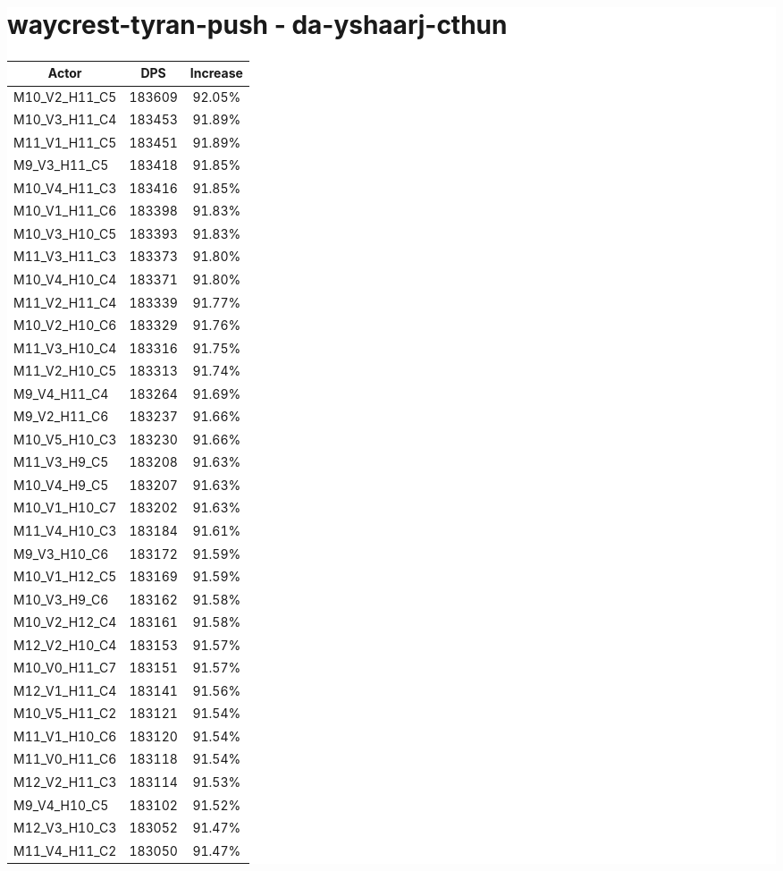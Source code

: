 # waycrest-tyran-push - da-yshaarj-cthun
| Actor | DPS | Increase |
|---|:---:|:---:|
|M10_V2_H11_C5|183609|92.05%|
|M10_V3_H11_C4|183453|91.89%|
|M11_V1_H11_C5|183451|91.89%|
|M9_V3_H11_C5|183418|91.85%|
|M10_V4_H11_C3|183416|91.85%|
|M10_V1_H11_C6|183398|91.83%|
|M10_V3_H10_C5|183393|91.83%|
|M11_V3_H11_C3|183373|91.80%|
|M10_V4_H10_C4|183371|91.80%|
|M11_V2_H11_C4|183339|91.77%|
|M10_V2_H10_C6|183329|91.76%|
|M11_V3_H10_C4|183316|91.75%|
|M11_V2_H10_C5|183313|91.74%|
|M9_V4_H11_C4|183264|91.69%|
|M9_V2_H11_C6|183237|91.66%|
|M10_V5_H10_C3|183230|91.66%|
|M11_V3_H9_C5|183208|91.63%|
|M10_V4_H9_C5|183207|91.63%|
|M10_V1_H10_C7|183202|91.63%|
|M11_V4_H10_C3|183184|91.61%|
|M9_V3_H10_C6|183172|91.59%|
|M10_V1_H12_C5|183169|91.59%|
|M10_V3_H9_C6|183162|91.58%|
|M10_V2_H12_C4|183161|91.58%|
|M12_V2_H10_C4|183153|91.57%|
|M10_V0_H11_C7|183151|91.57%|
|M12_V1_H11_C4|183141|91.56%|
|M10_V5_H11_C2|183121|91.54%|
|M11_V1_H10_C6|183120|91.54%|
|M11_V0_H11_C6|183118|91.54%|
|M12_V2_H11_C3|183114|91.53%|
|M9_V4_H10_C5|183102|91.52%|
|M12_V3_H10_C3|183052|91.47%|
|M11_V4_H11_C2|183050|91.47%|